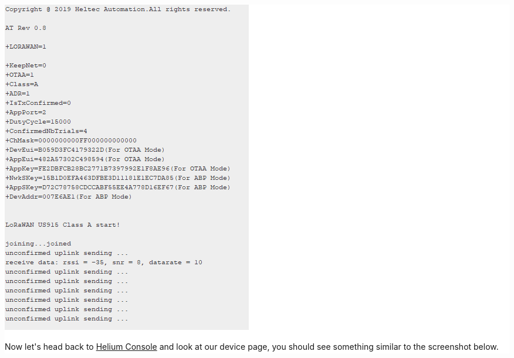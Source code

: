 ![](../../.gitbook/assets/cubecell-arduino-serial.png)

Now let's head back to [Helium Console](https://console.helium.com/) and look at our device page, you should see something similar to the screenshot below.
